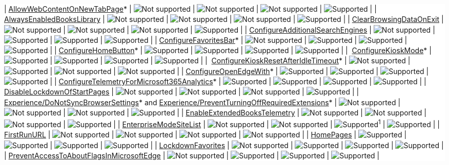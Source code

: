 | [AllowWebContentOnNewTabPage](/windows/client-management/mdm/policy-csp-browser#browser-allowwebcontentonnewtabpage)\*                                        | ![Not supported](images/148766.png)   | ![Not supported](images/148766.png)   | ![Not supported](images/148766.png)   | ![Supported](images/148767.png)   |
| [AlwaysEnabledBooksLibrary](/windows/client-management/mdm/policy-csp-browser#browser-alwaysenablebookslibrary)                                            | ![Not supported](images/148766.png)   | ![Not supported](images/148766.png)   | ![Not supported](images/148766.png)   | ![Supported](images/148767.png)   |
| [ClearBrowsingDataOnExit](/windows/client-management/mdm/policy-csp-browser#browser-clearbrowsingdataonexit)                                              | ![Not supported](images/148766.png)   | ![Not supported](images/148766.png)   | ![Not supported](images/148766.png)   | ![Supported](images/148767.png)   |
| [ConfigureAdditionalSearchEngines](/windows/client-management/mdm/policy-csp-browser#browser-configureadditionalsearchengines)                                     | ![Not supported](images/148766.png)   | ![Supported](images/148767.png)   | ![Supported](images/148767.png)    | ![Supported](images/148767.png)   |
| [ConfigureFavoritesBar](/windows/client-management/mdm/policy-csp-browser#browser-configurefavoritesbar)\*                                              | ![Not supported](images/148766.png)   | ![Supported](images/148767.png)   | ![Supported](images/148767.png)    | ![Supported](images/148767.png)   |
| [ConfigureHomeButton](/windows/client-management/mdm/policy-csp-browser#browser-configurehomebutton)\*                                                | ![Supported](images/148767.png)   | ![Supported](images/148767.png)   | ![Supported](images/148767.png)    | ![Supported](images/148767.png)   |
|  [ConfigureKioskMode](/windows/client-management/mdm/policy-csp-browser#browser-configurekioskmode)\*                                                | ![Supported](images/148767.png)   | ![Supported](images/148767.png)   | ![Supported](images/148767.png)    | ![Supported](images/148767.png)   |
|  [ConfigureKioskResetAfterIdleTimeout](/windows/client-management/mdm/policy-csp-browser#browser-configurekioskresetafteridletimeout)\*                               | ![Not supported](images/148766.png)   | ![Supported](images/148767.png)   | ![Not supported](images/148766.png)   | ![Not supported](images/148766.png) |
| [ConfigureOpenEdgeWith](/windows/client-management/mdm/policy-csp-browser#browser-configureopenmicrosoftedgewith)\*                                     | ![Supported](images/148767.png)   | ![Supported](images/148767.png)   | ![Supported](images/148767.png)    | ![Supported](images/148767.png)   |
| [ConfigureTelemetryForMicrosoft365Analytics](/windows/client-management/mdm/policy-csp-browser#browser-configuretelemetryformicrosoft365analytics)\*                         | ![Supported](images/148767.png)   | ![Supported](images/148767.png)   | ![Supported](images/148767.png)    | ![Supported](images/148767.png)   |
| [DisableLockdownOfStartPages](/windows/client-management/mdm/policy-csp-browser#browser-disablelockdownofstartpages)                                          | ![Not supported](images/148766.png)   | ![Not supported](images/148766.png)   | ![Not supported](images/148766.png)   | ![Supported](images/148767.png)   |
| [Experience/DoNotSyncBrowserSettings](/windows/client-management/mdm/policy-csp-experience#experience-donotsyncbrowsersetting)\* and [Experience/PreventTurningOffRequiredExtensions](/windows/client-management/mdm/policy-csp-browser#browser-preventturningoffrequiredextensions)\* | ![Not supported](images/148766.png)   | ![Not supported](images/148766.png)   | ![Not supported](images/148766.png)   | ![Supported](images/148767.png)   |
| [EnableExtendedBooksTelemetry](/windows/client-management/mdm/policy-csp-browser#browser-enableextendedbookstelemetry)                                         | ![Not supported](images/148766.png)   | ![Not supported](images/148766.png)   | ![Not supported](images/148766.png)   | ![Supported](images/148767.png)   |
| [EnterpriseModeSiteList](/windows/client-management/mdm/policy-csp-browser#browser-enterprisemodesitelist)                                               | ![Not supported](images/148766.png)   | ![Not supported](images/148766.png)   | ![Supported](images/148767.png)<sup>1</sup> | ![Supported](images/148767.png)   |
| [FirstRunURL](/windows/client-management/mdm/policy-csp-browser#browser-firstrunurl)                                                          | ![Not supported](images/148766.png)   | ![Not supported](images/148766.png)   | ![Not supported](images/148766.png)   | ![Not supported](images/148766.png) |
| [HomePages](/windows/client-management/mdm/policy-csp-browser#browser-homepages)                                                            | ![Supported](images/148767.png)   | ![Supported](images/148767.png)   | ![Supported](images/148767.png)    | ![Supported](images/148767.png)   |
| [LockdownFavorites](/windows/client-management/mdm/policy-csp-browser#browser-lockdownfavorites)                                                    | ![Not supported](images/148766.png)   | ![Supported](images/148767.png)   | ![Supported](images/148767.png)    | ![Supported](images/148767.png)   |
| [PreventAccessToAboutFlagsInMicrosoftEdge](/windows/client-management/mdm/policy-csp-browser#browser-preventaccesstoaboutflagsinmicrosoftedge)                             | ![Not supported](images/148766.png)   | ![Supported](images/148767.png)   | ![Supported](images/148767.png)    | ![Supported](images/148767.png)   |